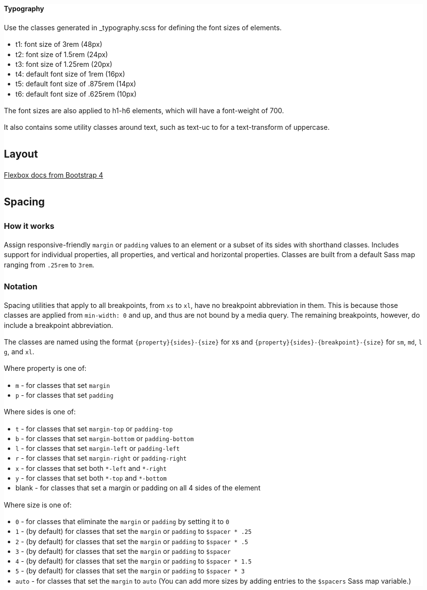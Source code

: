 #### Typography

Use the classes generated in _typography.scss for defining the font sizes of elements. 

- t1: font size of 3rem (48px)
- t2: font size of 1.5rem (24px)
- t3: font size of 1.25rem (20px)
- t4: default font size of 1rem (16px)
- t5: default font size of .875rem (14px)
- t6: default font size of .625rem (10px)

The font sizes are also applied to h1-h6 elements, which will have a font-weight of 700.

It also contains some utility classes around text, such as text-uc to for a text-transform of uppercase.

## Layout

[Flexbox docs from Bootstrap 4](https://getbootstrap.com/docs/4.0/utilities/flex/)

## Spacing
 
### How it works

Assign responsive-friendly `margin` or `padding` values to an element or a subset of its sides with shorthand classes. Includes support for individual properties, all properties, and vertical and horizontal properties. Classes are built from a default Sass map ranging from `.25rem` to `3rem`.


### Notation

Spacing utilities that apply to all breakpoints, from `xs` to `xl`, have no breakpoint abbreviation in them. This is because those classes are applied from `min-width: 0` and up, and thus are not bound by a media query. The remaining breakpoints, however, do include a breakpoint abbreviation.

The classes are named using the format `{property}{sides}-{size}` for xs and `{property}{sides}-{breakpoint}-{size}` for `sm`, `md`, `lg`, and `xl`.

Where property is one of:

- `m` - for classes that set `margin`
- `p` - for classes that set `padding`

Where sides is one of:

- `t` - for classes that set `margin-top` or `padding-top`
- `b` - for classes that set `margin-bottom` or `padding-bottom`
- `l` - for classes that set `margin-left` or `padding-left`
- `r` - for classes that set `margin-right` or `padding-right`
- `x` - for classes that set both `*-left` and `*-right`
- `y` - for classes that set both `*-top` and `*-bottom`
- blank - for classes that set a margin or padding on all 4 sides of the element

Where size is one of:

- `0` - for classes that eliminate the `margin` or `padding` by setting it to `0`
- `1` - (by default) for classes that set the `margin` or `padding` to `$spacer * .25`
- `2` - (by default) for classes that set the `margin` or `padding` to `$spacer * .5`
- `3` - (by default) for classes that set the `margin` or `padding` to `$spacer`
- `4` - (by default) for classes that set the `margin` or `padding` to `$spacer * 1.5`
- `5` - (by default) for classes that set the `margin` or `padding` to `$spacer * 3`
- `auto` - for classes that set the `margin` to `auto`
(You can add more sizes by adding entries to the `$spacers` Sass map variable.)

